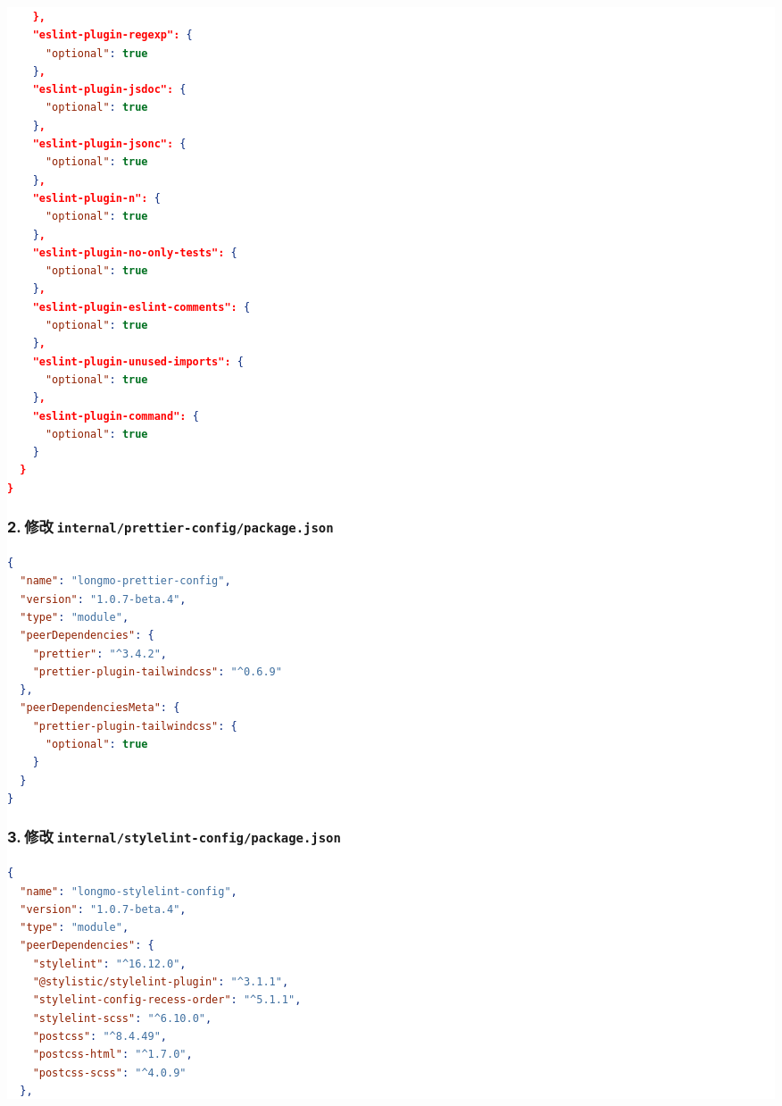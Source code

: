 ```json
    },
    "eslint-plugin-regexp": {
      "optional": true
    },
    "eslint-plugin-jsdoc": {
      "optional": true
    },
    "eslint-plugin-jsonc": {
      "optional": true
    },
    "eslint-plugin-n": {
      "optional": true
    },
    "eslint-plugin-no-only-tests": {
      "optional": true
    },
    "eslint-plugin-eslint-comments": {
      "optional": true
    },
    "eslint-plugin-unused-imports": {
      "optional": true
    },
    "eslint-plugin-command": {
      "optional": true
    }
  }
}
```

### 2. 修改 `internal/prettier-config/package.json`

```json
{
  "name": "longmo-prettier-config",
  "version": "1.0.7-beta.4",
  "type": "module",
  "peerDependencies": {
    "prettier": "^3.4.2",
    "prettier-plugin-tailwindcss": "^0.6.9"
  },
  "peerDependenciesMeta": {
    "prettier-plugin-tailwindcss": {
      "optional": true
    }
  }
}
```

### 3. 修改 `internal/stylelint-config/package.json`

```json
{
  "name": "longmo-stylelint-config",
  "version": "1.0.7-beta.4",
  "type": "module",
  "peerDependencies": {
    "stylelint": "^16.12.0",
    "@stylistic/stylelint-plugin": "^3.1.1",
    "stylelint-config-recess-order": "^5.1.1",
    "stylelint-scss": "^6.10.0",
    "postcss": "^8.4.49",
    "postcss-html": "^1.7.0",
    "postcss-scss": "^4.0.9"
  },
```